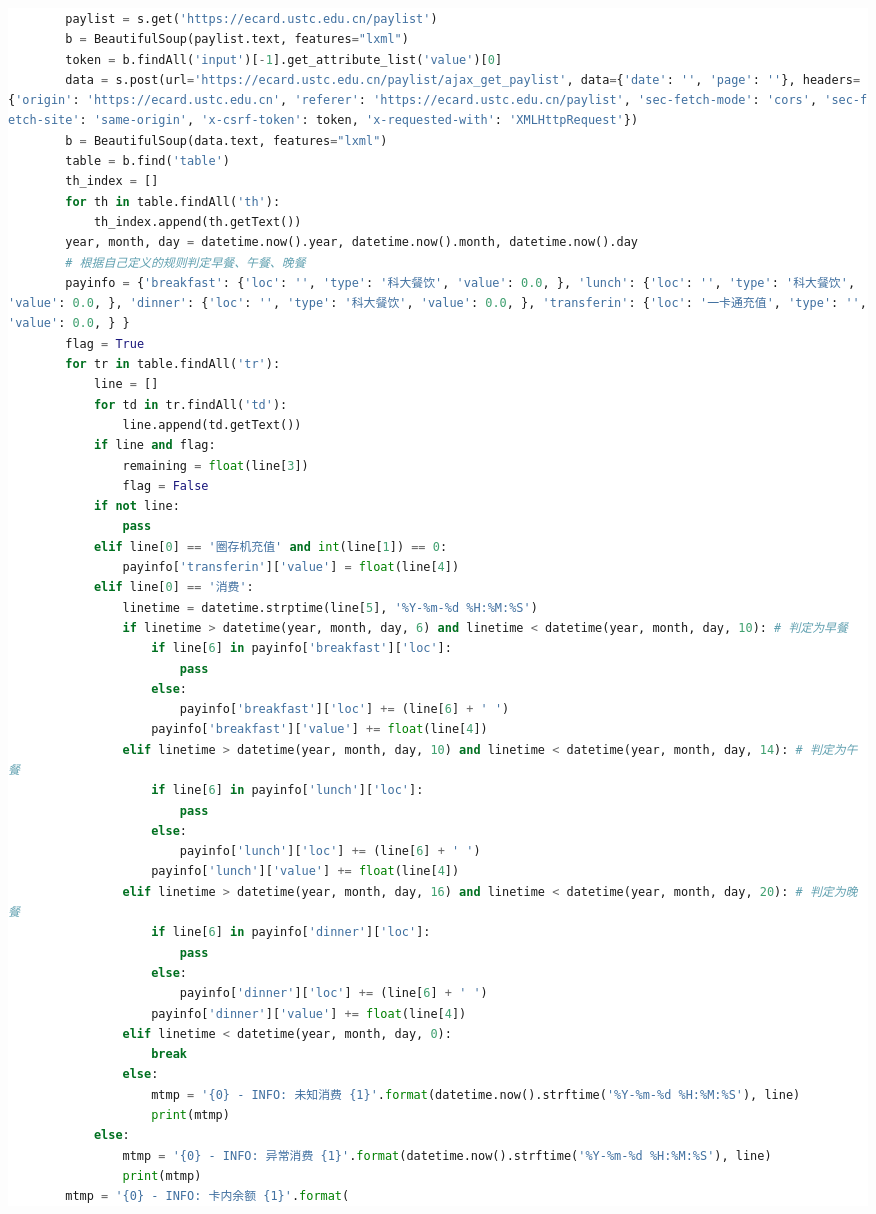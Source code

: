 ```python
        paylist = s.get('https://ecard.ustc.edu.cn/paylist')
        b = BeautifulSoup(paylist.text, features="lxml")
        token = b.findAll('input')[-1].get_attribute_list('value')[0]
        data = s.post(url='https://ecard.ustc.edu.cn/paylist/ajax_get_paylist', data={'date': '', 'page': ''}, headers={'origin': 'https://ecard.ustc.edu.cn', 'referer': 'https://ecard.ustc.edu.cn/paylist', 'sec-fetch-mode': 'cors', 'sec-fetch-site': 'same-origin', 'x-csrf-token': token, 'x-requested-with': 'XMLHttpRequest'})
        b = BeautifulSoup(data.text, features="lxml")
        table = b.find('table')
        th_index = []
        for th in table.findAll('th'):
            th_index.append(th.getText())
        year, month, day = datetime.now().year, datetime.now().month, datetime.now().day
        # 根据自己定义的规则判定早餐、午餐、晚餐
        payinfo = {'breakfast': {'loc': '', 'type': '科大餐饮', 'value': 0.0, }, 'lunch': {'loc': '', 'type': '科大餐饮', 'value': 0.0, }, 'dinner': {'loc': '', 'type': '科大餐饮', 'value': 0.0, }, 'transferin': {'loc': '一卡通充值', 'type': '', 'value': 0.0, } }
        flag = True
        for tr in table.findAll('tr'):
            line = []
            for td in tr.findAll('td'):
                line.append(td.getText())
            if line and flag:
                remaining = float(line[3])
                flag = False
            if not line:
                pass
            elif line[0] == '圈存机充值' and int(line[1]) == 0:
                payinfo['transferin']['value'] = float(line[4])
            elif line[0] == '消费':
                linetime = datetime.strptime(line[5], '%Y-%m-%d %H:%M:%S')
                if linetime > datetime(year, month, day, 6) and linetime < datetime(year, month, day, 10): # 判定为早餐
                    if line[6] in payinfo['breakfast']['loc']:
                        pass
                    else:
                        payinfo['breakfast']['loc'] += (line[6] + ' ')
                    payinfo['breakfast']['value'] += float(line[4])
                elif linetime > datetime(year, month, day, 10) and linetime < datetime(year, month, day, 14): # 判定为午餐
                    if line[6] in payinfo['lunch']['loc']:
                        pass
                    else:
                        payinfo['lunch']['loc'] += (line[6] + ' ')
                    payinfo['lunch']['value'] += float(line[4])
                elif linetime > datetime(year, month, day, 16) and linetime < datetime(year, month, day, 20): # 判定为晚餐
                    if line[6] in payinfo['dinner']['loc']:
                        pass
                    else:
                        payinfo['dinner']['loc'] += (line[6] + ' ')
                    payinfo['dinner']['value'] += float(line[4])
                elif linetime < datetime(year, month, day, 0):
                    break
                else:
                    mtmp = '{0} - INFO: 未知消费 {1}'.format(datetime.now().strftime('%Y-%m-%d %H:%M:%S'), line)
                    print(mtmp)
            else:
                mtmp = '{0} - INFO: 异常消费 {1}'.format(datetime.now().strftime('%Y-%m-%d %H:%M:%S'), line)
                print(mtmp)
        mtmp = '{0} - INFO: 卡内余额 {1}'.format(
```